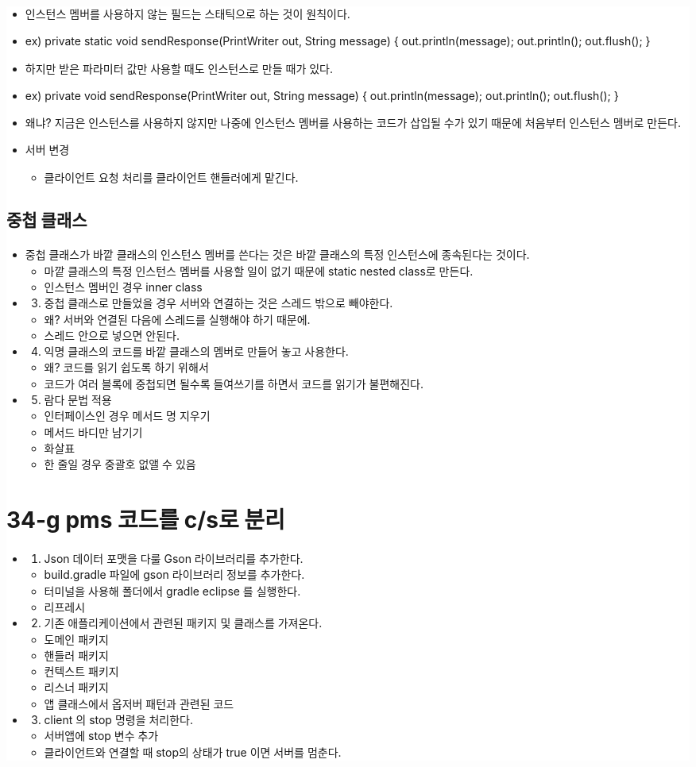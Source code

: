 - 인스턴스 멤버를 사용하지 않는 필드는 스태틱으로 하는 것이 원칙이다.
- ex)
  private static void sendResponse(PrintWriter out, String message) {
    out.println(message);
    out.println();
    out.flush();
  }
- 하지만 받은 파라미터 값만 사용할 때도 인스턴스로 만들 때가 있다.
-   ex) 
  private void sendResponse(PrintWriter out, String message) {
    out.println(message);
    out.println();
    out.flush();
  }
- 왜냐? 지금은 인스턴스를 사용하지 않지만 나중에 인스턴스 멤버를 사용하는 코드가 삽입될 수가 있기 때문에 처음부터 인스턴스 멤버로 만든다.

- 서버 변경
    - 클라이언트 요청 처리를 클라이언트 핸들러에게 맡긴다.

## 중첩 클래스
- 중첩 클래스가 바깥 클래스의 인스턴스 멤버를 쓴다는 것은 바깥 클래스의 특정 인스턴스에 종속된다는 것이다.
    - 마깥 클래스의 특정 인스턴스 멤버를 사용할 일이 없기 때문에 static nested class로 만든다.
    - 인스턴스 멤버인 경우 inner class
- 3) 중첩 클래스로 만들었을 경우 서버와 연결하는 것은 스레드 밖으로 빼야한다.
    - 왜? 서버와 연결된 다음에 스레드를 실행해야 하기 때문에.
    - 스레드 안으로 넣으면 안된다.
- 4) 익명 클래스의 코드를 바깥 클래스의 멤버로 만들어 놓고 사용한다.
    - 왜? 코드를 읽기 쉽도록 하기 위해서
    - 코드가 여러 블록에 중첩되면 될수록 들여쓰기를 하면서 코드를 읽기가 불편해진다.
- 5) 람다 문법 적용
    - 인터페이스인 경우 메서드 명 지우기
    - 메서드 바디만 남기기
    - 화살표 
    - 한 줄일 경우 중괄호 없앨 수 있음

# 34-g pms 코드를 c/s로 분리
- 1) Json 데이터 포맷을 다룰 Gson 라이브러리를 추가한다.
    - build.gradle 파일에 gson 라이브러리 정보를 추가한다.
    - 터미널을 사용해 폴더에서 gradle eclipse 를 실행한다.
    - 리프레시

- 2) 기존 애플리케이션에서 관련된 패키지 및 클래스를 가져온다.
    - 도메인 패키지
    - 핸들러 패키지
    - 컨텍스트 패키지
    - 리스너 패키지
    - 앱 클래스에서 옵저버 패턴과 관련된 코드

- 3) client 의 stop 명령을 처리한다.
    - 서버앱에 stop 변수 추가
    - 클라이언트와 연결할 때 stop의 상태가 true 이면 서버를 멈춘다.
